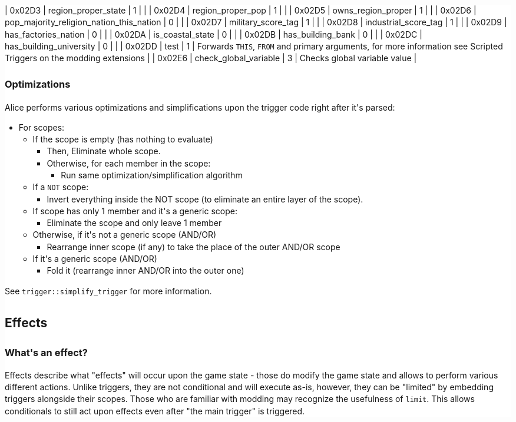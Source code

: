| 0x02D3 | region_proper_state | 1 | |
| 0x02D4 | region_proper_pop | 1 | |
| 0x02D5 | owns_region_proper | 1 | |
| 0x02D6 | pop_majority_religion_nation_this_nation | 0 | |
| 0x02D7 | military_score_tag | 1 | |
| 0x02D8 | industrial_score_tag | 1 | |
| 0x02D9 | has_factories_nation | 0 | |
| 0x02DA | is_coastal_state | 0 | |
| 0x02DB | has_building_bank | 0 | |
| 0x02DC | has_building_university | 0 | |
| 0x02DD | test | 1 | Forwards `THIS`, `FROM` and primary arguments, for more information see Scripted Triggers on the modding extensions |
| 0x02E6 | check_global_variable | 3 | Checks global variable value |

### Optimizations

Alice performs various optimizations and simplifications upon the trigger code right after it's parsed:

- For scopes:
    - If the scope is empty (has nothing to evaluate)
        - Then, Eliminate whole scope.
        - Otherwise, for each member in the scope:
            - Run same optimization/simplification algorithm
    - If a `NOT` scope:
        - Invert everything inside the NOT scope (to eliminate an entire layer of the scope).
    - If scope has only 1 member and it's a generic scope:
        - Eliminate the scope and only leave 1 member
    - Otherwise, if it's not a generic scope (AND/OR)
        - Rearrange inner scope (if any) to take the place of the outer AND/OR scope
    - If it's a generic scope (AND/OR)
        - Fold it (rearrange inner AND/OR into the outer one)

See `trigger::simplify_trigger` for more information.

## Effects

### What's an effect?

Effects describe what "effects" will occur upon the game state - those do modify the game state and allows to perform various different actions. Unlike triggers, they are not conditional and will execute as-is, however, they can be "limited" by embedding triggers alongside their scopes. Those who are familiar with modding may recognize the usefulness of `limit`. This allows conditionals to still act upon effects even after "the main trigger" is triggered.
